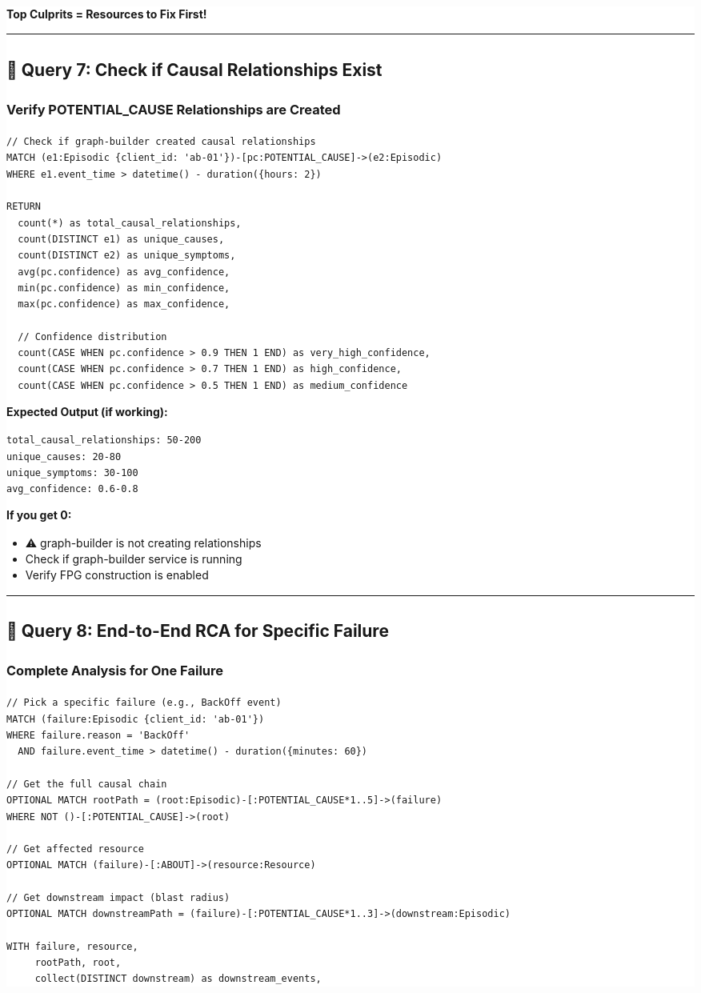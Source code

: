 **Top Culprits = Resources to Fix First!**

---

## 🧪 Query 7: Check if Causal Relationships Exist

### Verify POTENTIAL_CAUSE Relationships are Created

```cypher
// Check if graph-builder created causal relationships
MATCH (e1:Episodic {client_id: 'ab-01'})-[pc:POTENTIAL_CAUSE]->(e2:Episodic)
WHERE e1.event_time > datetime() - duration({hours: 2})

RETURN
  count(*) as total_causal_relationships,
  count(DISTINCT e1) as unique_causes,
  count(DISTINCT e2) as unique_symptoms,
  avg(pc.confidence) as avg_confidence,
  min(pc.confidence) as min_confidence,
  max(pc.confidence) as max_confidence,

  // Confidence distribution
  count(CASE WHEN pc.confidence > 0.9 THEN 1 END) as very_high_confidence,
  count(CASE WHEN pc.confidence > 0.7 THEN 1 END) as high_confidence,
  count(CASE WHEN pc.confidence > 0.5 THEN 1 END) as medium_confidence
```

**Expected Output (if working):**
```
total_causal_relationships: 50-200
unique_causes: 20-80
unique_symptoms: 30-100
avg_confidence: 0.6-0.8
```

**If you get 0:**
- ⚠️ graph-builder is not creating relationships
- Check if graph-builder service is running
- Verify FPG construction is enabled

---

## 🎯 Query 8: End-to-End RCA for Specific Failure

### Complete Analysis for One Failure

```cypher
// Pick a specific failure (e.g., BackOff event)
MATCH (failure:Episodic {client_id: 'ab-01'})
WHERE failure.reason = 'BackOff'
  AND failure.event_time > datetime() - duration({minutes: 60})

// Get the full causal chain
OPTIONAL MATCH rootPath = (root:Episodic)-[:POTENTIAL_CAUSE*1..5]->(failure)
WHERE NOT ()-[:POTENTIAL_CAUSE]->(root)

// Get affected resource
OPTIONAL MATCH (failure)-[:ABOUT]->(resource:Resource)

// Get downstream impact (blast radius)
OPTIONAL MATCH downstreamPath = (failure)-[:POTENTIAL_CAUSE*1..3]->(downstream:Episodic)

WITH failure, resource,
     rootPath, root,
     collect(DISTINCT downstream) as downstream_events,
```